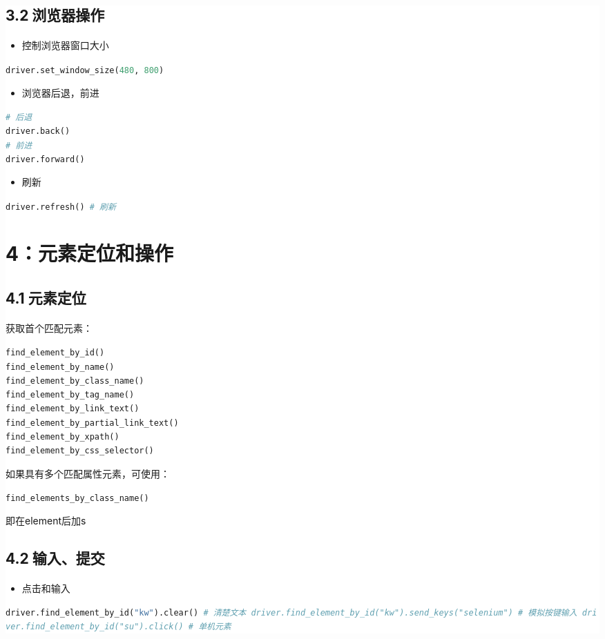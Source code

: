 ## 3.2 浏览器操作

- 控制浏览器窗口大小

```python
driver.set_window_size(480, 800)
```

- 浏览器后退，前进

```python
# 后退 
driver.back() 
# 前进 
driver.forward()
```

- 刷新

```python
driver.refresh() # 刷新
```

# 4：元素定位和操作

## 4.1 元素定位

获取首个匹配元素：

```python
find_element_by_id()
find_element_by_name()
find_element_by_class_name()
find_element_by_tag_name()
find_element_by_link_text()
find_element_by_partial_link_text()
find_element_by_xpath()
find_element_by_css_selector()
```

如果具有多个匹配属性元素，可使用：

```python
find_elements_by_class_name()
```

即在element后加s

## 4.2 输入、提交

- 点击和输入

```python
driver.find_element_by_id("kw").clear() # 清楚文本 driver.find_element_by_id("kw").send_keys("selenium") # 模拟按键输入 driver.find_element_by_id("su").click() # 单机元素
```
